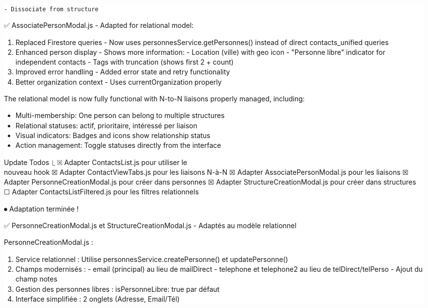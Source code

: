     - Dissociate from structure

  ✅ AssociatePersonModal.js - Adapted for relational
   model:

  1. Replaced Firestore queries - Now uses
  personnesService.getPersonnes() instead of direct
  contacts_unified queries
  2. Enhanced person display - Shows more
  information:
    - Location (ville) with geo icon
    - "Personne libre" indicator for independent
  contacts
    - Tags with truncation (shows first 2 + count)
  3. Improved error handling - Added error state and
  retry functionality
  4. Better organization context - Uses
  currentOrganization properly

  The relational model is now fully functional with
  N-to-N liaisons properly managed, including:
  - Multi-membership: One person can belong to
  multiple structures
  - Relational statuses: actif, prioritaire,
  intéressé per liaison
  - Visual indicators: Badges and icons show
  relationship status
  - Action management: Toggle statuses directly from
  the interface

 Update Todos
  ⎿ ☒ Adapter ContactsList.js pour utiliser le       
      nouveau hook
    ☒ Adapter ContactViewTabs.js pour les liaisons 
      N-à-N
    ☒ Adapter AssociatePersonModal.js pour les 
      liaisons
    ☒ Adapter PersonneCreationModal.js pour créer 
      dans personnes
    ☒ Adapter StructureCreationModal.js pour créer 
      dans structures
    ☐ Adapter ContactsListFiltered.js pour les
      filtres relationnels

⏺ Adaptation terminée !

  ✅ PersonneCreationModal.js et 
  StructureCreationModal.js - Adaptés au modèle 
  relationnel

  PersonneCreationModal.js :

  1. Service relationnel : Utilise
  personnesService.createPersonne() et
  updatePersonne()
  2. Champs modernisés :
    - email (principal) au lieu de mailDirect
    - telephone et telephone2 au lieu de
  telDirect/telPerso
    - Ajout du champ notes
  3. Gestion des personnes libres : isPersonneLibre: 
  true par défaut
  4. Interface simplifiée : 2 onglets (Adresse,
  Email/Tél)
